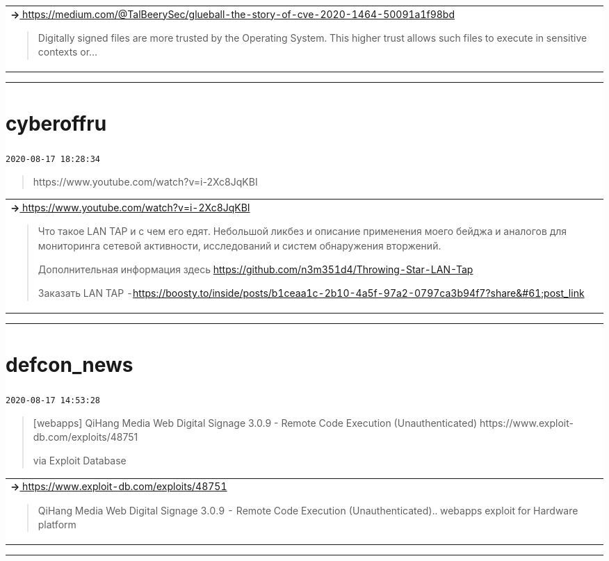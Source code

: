 <table><tr><td><b>→</b><a href="https://medium.com/@TalBeerySec/glueball-the-story-of-cve-2020-1464-50091a1f98bd">
https://medium.com/@TalBeerySec/glueball-the-story-of-cve-2020-1464-50091a1f98bd
</a>
<blockquote>
Digitally signed files are more trusted by the Operating System. This higher trust allows such files to execute in sensitive contexts or…
</blockquote>
</td></tr></table>

---

# cyberoffru
`2020-08-17 18:28:34`

<blockquote>
https://www.youtube.com/watch?v&#61;i-2Xc8JqKBI
</blockquote>

<table><tr><td><b>→</b><a href="https://www.youtube.com/watch?v=i-2Xc8JqKBI">
https://www.youtube.com/watch?v=i-2Xc8JqKBI
</a>
<blockquote>
Что такое LAN TAP и с чем его едят. Небольшой ликбез и описание применения моего бейджа и аналогов для мониторинга сетевой активности, исследований и систем обнаружения вторжений.

Дополнительная информация здесь  https://github.com/n3m351d4/Throwing-Star-LAN-Tap

Заказать  LAN TAP -https://boosty.to/inside/posts/b1ceaa1c-2b10-4a5f-97a2-0797ca3b94f7?share&#61;post_link
</blockquote>
</td></tr></table>

---

# defcon_news
`2020-08-17 14:53:28`

<blockquote>
[webapps] QiHang Media Web Digital Signage 3.0.9 - Remote Code Execution (Unauthenticated)
https://www.exploit-db.com/exploits/48751

via Exploit Database
</blockquote>

<table><tr><td><b>→</b><a href="https://www.exploit-db.com/exploits/48751">
https://www.exploit-db.com/exploits/48751
</a>
<blockquote>
QiHang Media Web Digital Signage 3.0.9 - Remote Code Execution (Unauthenticated).. webapps exploit for Hardware platform
</blockquote>
</td></tr></table>

---